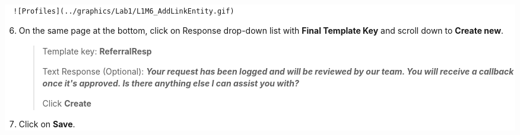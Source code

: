       ![Profiles](../graphics/Lab1/L1M6_AddLinkEntity.gif) 


6. On the same page at the bottom, click on Response drop-down list with **Final Template Key** and scroll down to **Create new**.

    > 
    > Template key: **ReferralResp**<span class="copy-static" title="Click to copy!" data-copy-text="ReferralResp"><span class="copy"></span></span>
    > 
    > Text Response (Optional): ***Your request has been logged and will be reviewed by our team. You will receive a callback once it's approved. Is there anything else I can assist you with?***<span class="copy-static" title="Click to copy!" data-copy-text="our request has been logged and will be reviewed by our team. You will receive a callback once it's approved. Is there anything else I can assist you with?"><span class="copy"></span></span>
    >
    > Click **Create**

 7. Click on **Save**.
